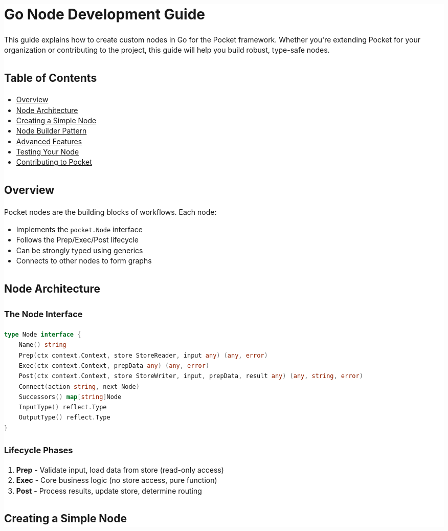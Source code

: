 # Go Node Development Guide

This guide explains how to create custom nodes in Go for the Pocket framework. Whether you're extending Pocket for your organization or contributing to the project, this guide will help you build robust, type-safe nodes.

## Table of Contents

- [Overview](#overview)
- [Node Architecture](#node-architecture)
- [Creating a Simple Node](#creating-a-simple-node)
- [Node Builder Pattern](#node-builder-pattern)
- [Advanced Features](#advanced-features)
- [Testing Your Node](#testing-your-node)
- [Contributing to Pocket](#contributing-to-pocket)

## Overview

Pocket nodes are the building blocks of workflows. Each node:
- Implements the `pocket.Node` interface
- Follows the Prep/Exec/Post lifecycle
- Can be strongly typed using generics
- Connects to other nodes to form graphs

## Node Architecture

### The Node Interface

```go
type Node interface {
    Name() string
    Prep(ctx context.Context, store StoreReader, input any) (any, error)
    Exec(ctx context.Context, prepData any) (any, error)
    Post(ctx context.Context, store StoreWriter, input, prepData, result any) (any, string, error)
    Connect(action string, next Node)
    Successors() map[string]Node
    InputType() reflect.Type
    OutputType() reflect.Type
}
```

### Lifecycle Phases

1. **Prep** - Validate input, load data from store (read-only access)
2. **Exec** - Core business logic (no store access, pure function)
3. **Post** - Process results, update store, determine routing

## Creating a Simple Node
